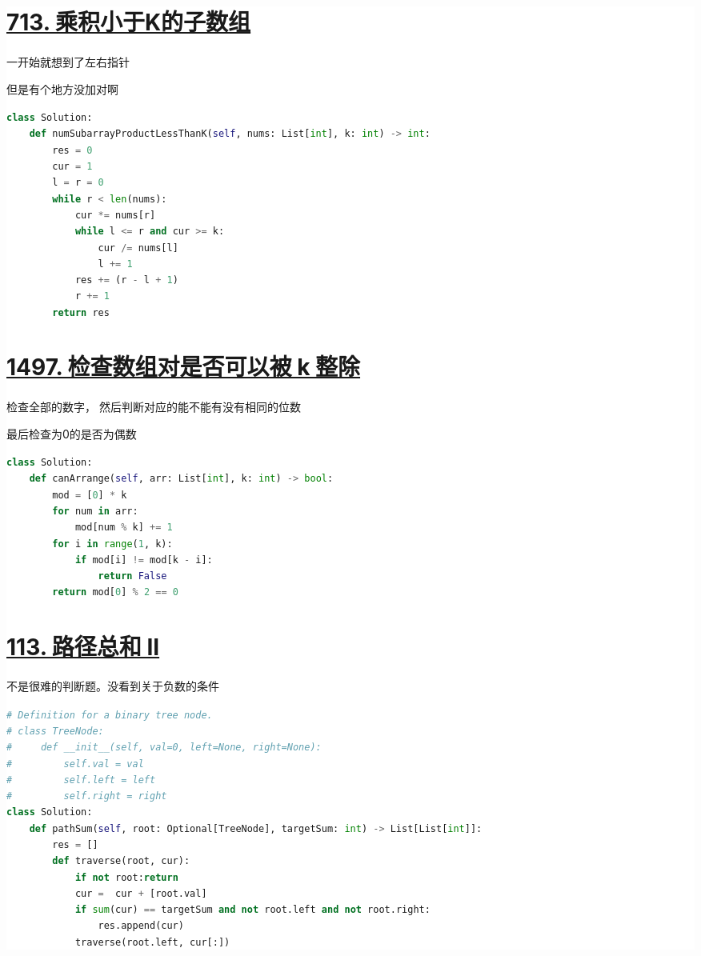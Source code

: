 # [713. 乘积小于K的子数组](https://leetcode-cn.com/problems/subarray-product-less-than-k/)

一开始就想到了左右指针

但是有个地方没加对啊

```python
class Solution:
    def numSubarrayProductLessThanK(self, nums: List[int], k: int) -> int:
        res = 0
        cur = 1
        l = r = 0
        while r < len(nums):
            cur *= nums[r]
            while l <= r and cur >= k:
                cur /= nums[l]
                l += 1
            res += (r - l + 1)
            r += 1
        return res
```

# [1497. 检查数组对是否可以被 k 整除](https://leetcode-cn.com/problems/check-if-array-pairs-are-divisible-by-k/)

检查全部的数字， 然后判断对应的能不能有没有相同的位数

最后检查为0的是否为偶数

```python
class Solution:
    def canArrange(self, arr: List[int], k: int) -> bool:
        mod = [0] * k
        for num in arr:
            mod[num % k] += 1
        for i in range(1, k):
            if mod[i] != mod[k - i]:
                return False
        return mod[0] % 2 == 0

```

# [113. 路径总和 II](https://leetcode-cn.com/problems/path-sum-ii/)

不是很难的判断题。没看到关于负数的条件

```python
# Definition for a binary tree node.
# class TreeNode:
#     def __init__(self, val=0, left=None, right=None):
#         self.val = val
#         self.left = left
#         self.right = right
class Solution:
    def pathSum(self, root: Optional[TreeNode], targetSum: int) -> List[List[int]]:
        res = []
        def traverse(root, cur):
            if not root:return
            cur =  cur + [root.val]
            if sum(cur) == targetSum and not root.left and not root.right:
                res.append(cur)
            traverse(root.left, cur[:])
```